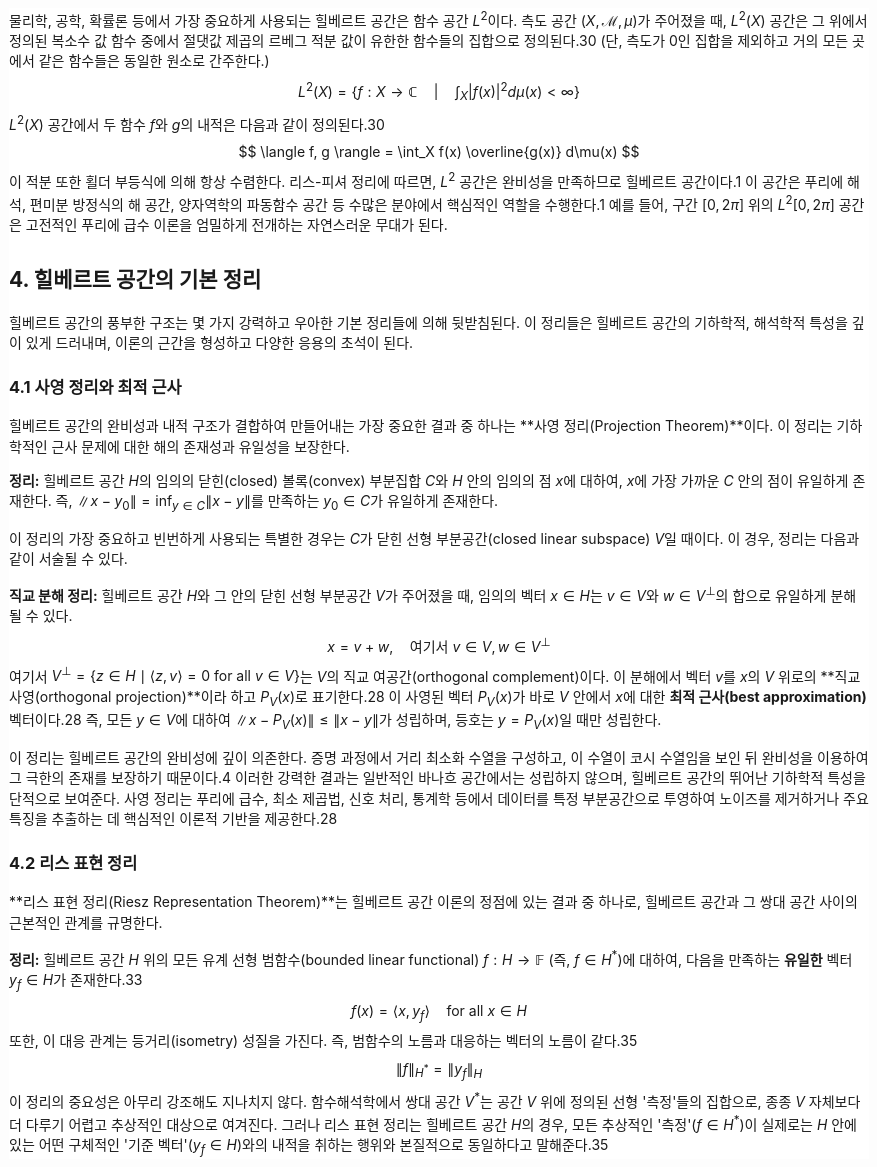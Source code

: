 물리학, 공학, 확률론 등에서 가장 중요하게 사용되는 힐베르트 공간은 함수 공간 $L^2$이다. 측도 공간 $(X, \mathcal{M}, \mu)$가 주어졌을 때, $L^2(X)$ 공간은 그 위에서 정의된 복소수 값 함수 중에서 절댓값 제곱의 르베그 적분 값이 유한한 함수들의 집합으로 정의된다.30 (단, 측도가 0인 집합을 제외하고 거의 모든 곳에서 같은 함수들은 동일한 원소로 간주한다.)
$$
L^2(X) = \left\{ f: X \to \mathbb{C} \quad \middle| \quad \int_X |f(x)|^2 d\mu(x) < \infty \right\}
$$
$L^2(X)$ 공간에서 두 함수 $f$와 $g$의 내적은 다음과 같이 정의된다.30
$$
\langle f, g \rangle = \int_X f(x) \overline{g(x)} d\mu(x)
$$
이 적분 또한 횔더 부등식에 의해 항상 수렴한다. 리스-피셔 정리에 따르면, $L^2$ 공간은 완비성을 만족하므로 힐베르트 공간이다.1 이 공간은 푸리에 해석, 편미분 방정식의 해 공간, 양자역학의 파동함수 공간 등 수많은 분야에서 핵심적인 역할을 수행한다.1 예를 들어, 구간 $[0, 2\pi]$ 위의 $L^2[0, 2\pi]$ 공간은 고전적인 푸리에 급수 이론을 엄밀하게 전개하는 자연스러운 무대가 된다.

## 4.  힐베르트 공간의 기본 정리

힐베르트 공간의 풍부한 구조는 몇 가지 강력하고 우아한 기본 정리들에 의해 뒷받침된다. 이 정리들은 힐베르트 공간의 기하학적, 해석학적 특성을 깊이 있게 드러내며, 이론의 근간을 형성하고 다양한 응용의 초석이 된다.

### 4.1  사영 정리와 최적 근사

힐베르트 공간의 완비성과 내적 구조가 결합하여 만들어내는 가장 중요한 결과 중 하나는 **사영 정리(Projection Theorem)**이다. 이 정리는 기하학적인 근사 문제에 대한 해의 존재성과 유일성을 보장한다.

**정리:** 힐베르트 공간 $H$의 임의의 닫힌(closed) 볼록(convex) 부분집합 $C$와 $H$ 안의 임의의 점 $x$에 대하여, $x$에 가장 가까운 $C$ 안의 점이 유일하게 존재한다. 즉, $\|x-y_0\| = \inf_{y \in C} \|x-y\|$를 만족하는 $y_0 \in C$가 유일하게 존재한다.

이 정리의 가장 중요하고 빈번하게 사용되는 특별한 경우는 $C$가 닫힌 선형 부분공간(closed linear subspace) $V$일 때이다. 이 경우, 정리는 다음과 같이 서술될 수 있다.

**직교 분해 정리:** 힐베르트 공간 $H$와 그 안의 닫힌 선형 부분공간 $V$가 주어졌을 때, 임의의 벡터 $x \in H$는 $v \in V$와 $w \in V^\perp$의 합으로 유일하게 분해될 수 있다.
$$
x = v + w, \quad \text{여기서 } v \in V, w \in V^\perp
$$
여기서 $V^\perp = \{z \in H \mid \langle z, v \rangle = 0 \text{ for all } v \in V\}$는 $V$의 직교 여공간(orthogonal complement)이다. 이 분해에서 벡터 $v$를 $x$의 $V$ 위로의 **직교 사영(orthogonal projection)**이라 하고 $P_V(x)$로 표기한다.28 이 사영된 벡터 $P_V(x)$가 바로 $V$ 안에서 $x$에 대한 **최적 근사(best approximation)** 벡터이다.28 즉, 모든 $y \in V$에 대하여 $\|x - P_V(x)\| \le \|x - y\|$가 성립하며, 등호는 $y = P_V(x)$일 때만 성립한다.

이 정리는 힐베르트 공간의 완비성에 깊이 의존한다. 증명 과정에서 거리 최소화 수열을 구성하고, 이 수열이 코시 수열임을 보인 뒤 완비성을 이용하여 그 극한의 존재를 보장하기 때문이다.4 이러한 강력한 결과는 일반적인 바나흐 공간에서는 성립하지 않으며, 힐베르트 공간의 뛰어난 기하학적 특성을 단적으로 보여준다. 사영 정리는 푸리에 급수, 최소 제곱법, 신호 처리, 통계학 등에서 데이터를 특정 부분공간으로 투영하여 노이즈를 제거하거나 주요 특징을 추출하는 데 핵심적인 이론적 기반을 제공한다.28

### 4.2  리스 표현 정리

**리스 표현 정리(Riesz Representation Theorem)**는 힐베르트 공간 이론의 정점에 있는 결과 중 하나로, 힐베르트 공간과 그 쌍대 공간 사이의 근본적인 관계를 규명한다.

**정리:** 힐베르트 공간 $H$ 위의 모든 유계 선형 범함수(bounded linear functional) $f: H \to \mathbb{F}$ (즉, $f \in H^*$)에 대하여, 다음을 만족하는 **유일한** 벡터 $y_f \in H$가 존재한다.33
$$
f(x) = \langle x, y_f \rangle \quad \text{for all } x \in H
$$
또한, 이 대응 관계는 등거리(isometry) 성질을 가진다. 즉, 범함수의 노름과 대응하는 벡터의 노름이 같다.35
$$
\|f\|_{H^*} = \|y_f\|_H
$$
이 정리의 중요성은 아무리 강조해도 지나치지 않다. 함수해석학에서 쌍대 공간 $V^*$는 공간 $V$ 위에 정의된 선형 '측정'들의 집합으로, 종종 $V$ 자체보다 더 다루기 어렵고 추상적인 대상으로 여겨진다. 그러나 리스 표현 정리는 힐베르트 공간 $H$의 경우, 모든 추상적인 '측정'($f \in H^*$)이 실제로는 $H$ 안에 있는 어떤 구체적인 '기준 벡터'($y_f \in H$)와의 내적을 취하는 행위와 본질적으로 동일하다고 말해준다.35
